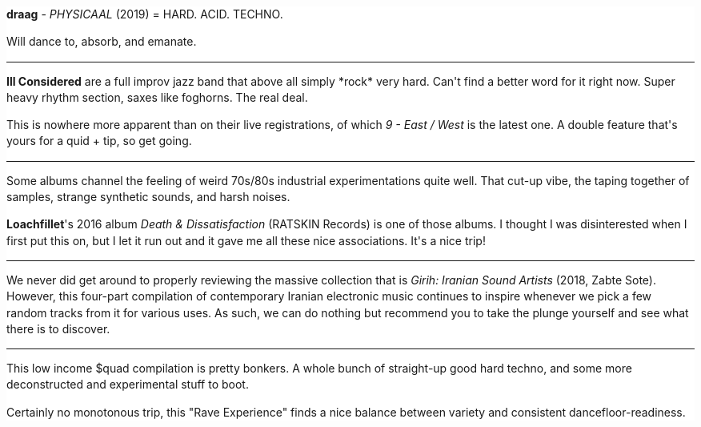 **draag** \- _PHYSICAAL_ (2019) = HARD. ACID. TECHNO.

Will dance to, absorb, and emanate.

<iframe style="border: 0; width: 600px; height: 600px;" src="https://bandcamp.com/EmbeddedPlayer/album=1907352040/size=large/bgcol=333333/linkcol=2ebd35/minimal=true/transparent=true/" seamless=""><a href="http://draagx.bandcamp.com/album/physicaal">PHYSICAAL by draag</a></iframe>

* * *

**Ill Considered** are a full improv jazz band that above all simply \*rock\* very hard. Can't find a better word for it right now. Super heavy rhythm section, saxes like foghorns. The real deal.

This is nowhere more apparent than on their live registrations, of which _9 - East / West_ is the latest one. A double feature that's yours for a quid + tip, so get going.

<iframe style="border: 0; width: 600px; height: 600px;" src="https://bandcamp.com/EmbeddedPlayer/album=1474560722/size=large/bgcol=ffffff/linkcol=0687f5/minimal=true/transparent=true/" seamless=""><a href="http://illconsidered.bandcamp.com/album/ill-considered-9-east-west">ILL CONSIDERED 9 - East / West by ILL CONSIDERED</a></iframe>

* * *

Some albums channel the feeling of weird 70s/80s industrial experimentations quite well. That cut-up vibe, the taping together of samples, strange synthetic sounds, and harsh noises.

**Loachfillet**'s 2016 album _Death & Dissatisfaction_ (RATSKIN Records) is one of those albums. I thought I was disinterested when I first put this on, but I let it run out and it gave me all these nice associations. It's a nice trip!

<iframe style="border: 0; width: 600px; height: 600px;" src="https://bandcamp.com/EmbeddedPlayer/album=3760924552/size=large/bgcol=ffffff/linkcol=333333/minimal=true/transparent=true/" seamless=""><a href="http://ratskinrecords.bandcamp.com/album/death-dissatisfaction">&quot;Death &amp; Dissatisfaction&quot; by LOACHFILLET</a></iframe>

* * *

We never did get around to properly reviewing the massive collection that is _Girih: Iranian Sound Artists_ (2018, Zabte Sote). However, this four-part compilation of contemporary Iranian electronic music continues to inspire whenever we pick a few random tracks from it for various uses. As such, we can do nothing but recommend you to take the plunge yourself and see what there is to discover.

<iframe style="border: 0; width: 600px; height: 600px;" src="https://bandcamp.com/EmbeddedPlayer/album=1778703253/size=large/bgcol=333333/linkcol=ffffff/minimal=true/transparent=true/" seamless=""><a href="http://zabtesote.bandcamp.com/album/girih-iranian-sound-artists-volumes-i-iv">Girih: Iranian Sound Artists Volumes I - IV by Various Artists</a></iframe>

* * *

This low income $quad compilation is pretty bonkers. A whole bunch of straight-up good hard techno, and some more deconstructed and experimental stuff to boot.

Certainly no monotonous trip, this "Rave Experience" finds a nice balance between variety and consistent dancefloor-readiness.

<iframe style="border: 0; width: 600px; height: 600px;" src="https://bandcamp.com/EmbeddedPlayer/album=433354097/size=large/bgcol=ffffff/linkcol=333333/minimal=true/transparent=true/" seamless=""><a href="http://lowincomesquad.bandcamp.com/album/li-016">LI$016 by low income $quad</a></iframe>
